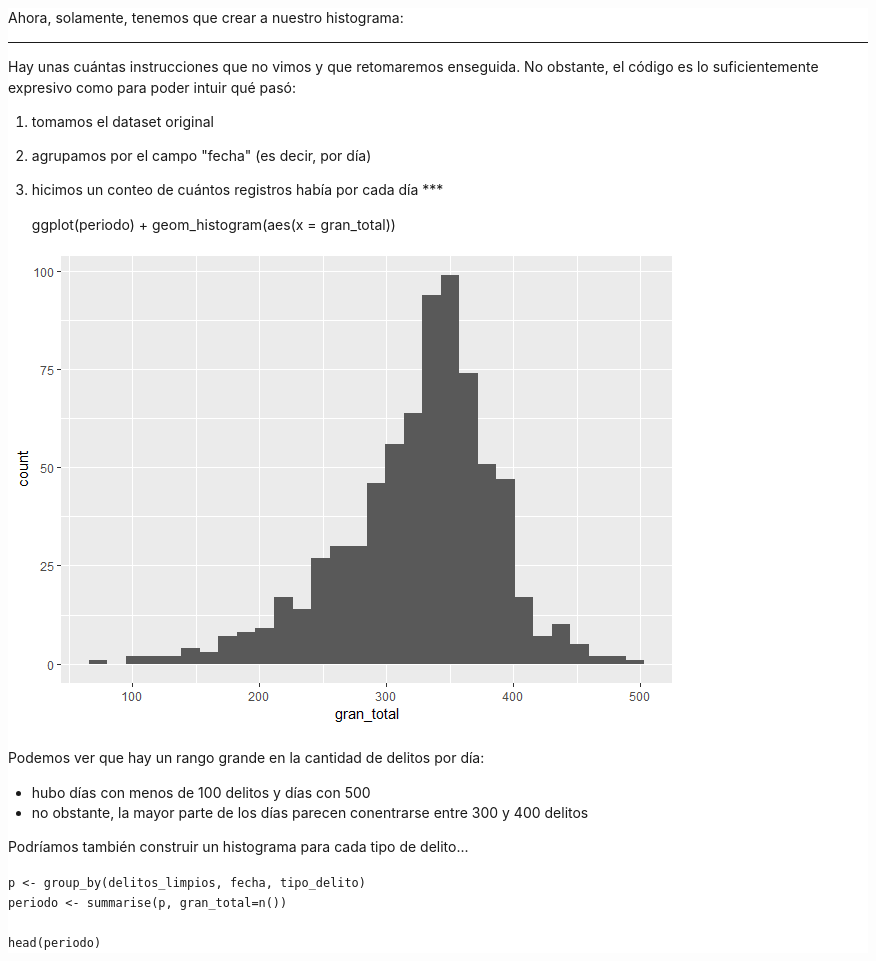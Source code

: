 Ahora, solamente, tenemos que crear a nuestro histograma:

------------------------------------------------------------------------

Hay unas cuántas instrucciones que no vimos y que retomaremos enseguida.
No obstante, el código es lo suficientemente expresivo como para poder
intuir qué pasó:

1.  tomamos el dataset original
2.  agrupamos por el campo "fecha" (es decir, por día)
3.  hicimos un conteo de cuántos registros había por cada día \*\*\*



    ggplot(periodo) + 
            geom_histogram(aes(x = gran_total))

![](../blog/_files/2019-03-08-Intro_tidy_files/unnamed-chunk-19-1.png)

Podemos ver que hay un rango grande en la cantidad de delitos por día:

-   hubo días con menos de 100 delitos y días con 500
-   no obstante, la mayor parte de los días parecen conentrarse entre
    300 y 400 delitos

Podríamos también construir un histograma para cada tipo de delito...

    p <- group_by(delitos_limpios, fecha, tipo_delito)
    periodo <- summarise(p, gran_total=n())

    head(periodo)
